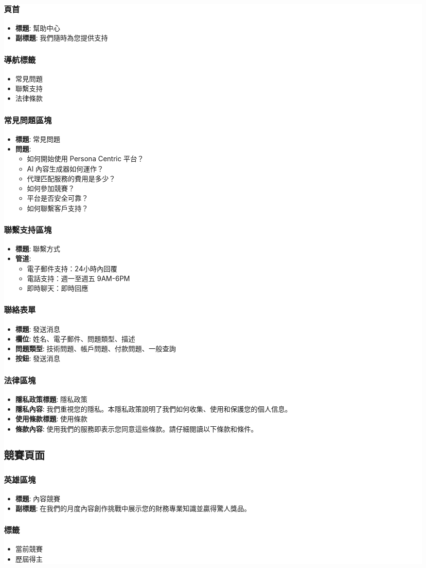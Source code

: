 ### 頁首
- **標題**: 幫助中心
- **副標題**: 我們隨時為您提供支持

### 導航標籤
- 常見問題
- 聯繫支持
- 法律條款

### 常見問題區塊
- **標題**: 常見問題
- **問題**:
  - 如何開始使用 Persona Centric 平台？
  - AI 內容生成器如何運作？
  - 代理匹配服務的費用是多少？
  - 如何參加競賽？
  - 平台是否安全可靠？
  - 如何聯繫客戶支持？

### 聯繫支持區塊
- **標題**: 聯繫方式
- **管道**:
  - 電子郵件支持：24小時內回覆
  - 電話支持：週一至週五 9AM-6PM
  - 即時聊天：即時回應

### 聯絡表單
- **標題**: 發送消息
- **欄位**: 姓名、電子郵件、問題類型、描述
- **問題類型**: 技術問題、帳戶問題、付款問題、一般查詢
- **按鈕**: 發送消息

### 法律區塊
- **隱私政策標題**: 隱私政策
- **隱私內容**: 我們重視您的隱私。本隱私政策說明了我們如何收集、使用和保護您的個人信息。
- **使用條款標題**: 使用條款
- **條款內容**: 使用我們的服務即表示您同意這些條款。請仔細閱讀以下條款和條件。

## 競賽頁面

### 英雄區塊
- **標題**: 內容競賽
- **副標題**: 在我們的月度內容創作挑戰中展示您的財務專業知識並贏得驚人獎品。

### 標籤
- 當前競賽
- 歷屆得主
